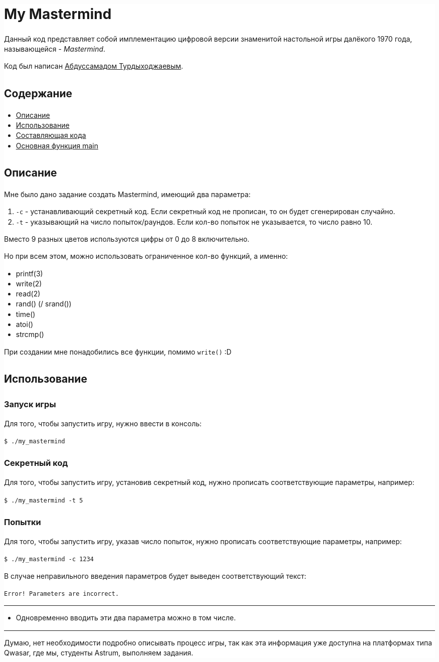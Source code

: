 # My Mastermind
Данный код представляет собой имплементацию цифровой версии знаменитой настольной игры далёкого 1970 года, называющейся  - *Mastermind*.

Код был написан [Абдуссамадом Турдыходжаевым](https://github.com/Abuuu2007).

## Содержание
- [Описание](#описание)
- [Использование](#использование)
- [Составляющая кода](#составляющая-кода)
- [Основная функция main](#основная-функция-main)

## Описание
Мне было дано задание создать Mastermind, имеющий два параметра: 
1. `-c` - устанавливающий секретный код. Если секретный код не прописан, то он будет сгенерирован случайно.
2. `-t` - указывающий на число попыток/раундов. Если кол-во попыток не указывается, то число равно 10.

Вместо 9 разных цветов используются цифры от 0 до 8 включительно.

Но при всем этом, можно использовать ограниченное кол-во функций, а именно:

* printf(3)
* write(2)
* read(2)
* rand() (/ srand())
* time()
* atoi()
* strcmp()

При создании мне понадобились все функции, помимо `write()` \:D

## Использование
### Запуск игры
Для того, чтобы запустить игру, нужно ввести в консоль:
```
$ ./my_mastermind
```
### Секретный код
Для того, чтобы запустить игру, установив секретный код, нужно прописать соответствующие параметры, например:
```
$ ./my_mastermind -t 5
```
### Попытки
Для того, чтобы запустить игру, указав число попыток, нужно прописать соответствующие параметры, например:
```
$ ./my_mastermind -с 1234
```
В случае неправильного введения параметров будет выведен соответствующий текст:
```
Error! Parameters are incorrect.
```
---
* Одновременно вводить эти два параметра можно в том числе.
---
Думаю, нет необходимости подробно описывать процесс игры, так как эта информация уже доступна на платформах типа Qwasar, где мы, студенты Astrum, выполняем задания.
